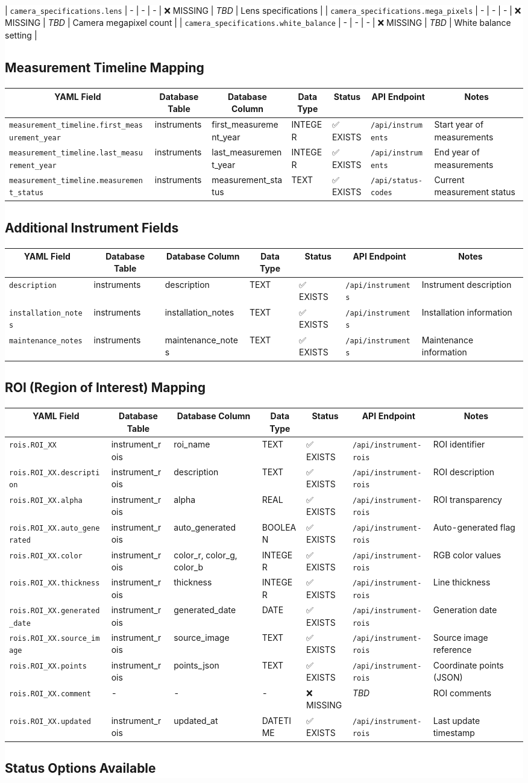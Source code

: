 | `camera_specifications.lens` | - | - | - | ❌ MISSING | *TBD* | Lens specifications |
| `camera_specifications.mega_pixels` | - | - | - | ❌ MISSING | *TBD* | Camera megapixel count |
| `camera_specifications.white_balance` | - | - | - | ❌ MISSING | *TBD* | White balance setting |

## Measurement Timeline Mapping

| YAML Field | Database Table | Database Column | Data Type | Status | API Endpoint | Notes |
|------------|----------------|-----------------|-----------|--------|--------------|-------|
| `measurement_timeline.first_measurement_year` | instruments | first_measurement_year | INTEGER | ✅ EXISTS | `/api/instruments` | Start year of measurements |
| `measurement_timeline.last_measurement_year` | instruments | last_measurement_year | INTEGER | ✅ EXISTS | `/api/instruments` | End year of measurements |
| `measurement_timeline.measurement_status` | instruments | measurement_status | TEXT | ✅ EXISTS | `/api/status-codes` | Current measurement status |

## Additional Instrument Fields

| YAML Field | Database Table | Database Column | Data Type | Status | API Endpoint | Notes |
|------------|----------------|-----------------|-----------|--------|--------------|-------|
| `description` | instruments | description | TEXT | ✅ EXISTS | `/api/instruments` | Instrument description |
| `installation_notes` | instruments | installation_notes | TEXT | ✅ EXISTS | `/api/instruments` | Installation information |
| `maintenance_notes` | instruments | maintenance_notes | TEXT | ✅ EXISTS | `/api/instruments` | Maintenance information |

## ROI (Region of Interest) Mapping

| YAML Field | Database Table | Database Column | Data Type | Status | API Endpoint | Notes |
|------------|----------------|-----------------|-----------|--------|--------------|-------|
| `rois.ROI_XX` | instrument_rois | roi_name | TEXT | ✅ EXISTS | `/api/instrument-rois` | ROI identifier |
| `rois.ROI_XX.description` | instrument_rois | description | TEXT | ✅ EXISTS | `/api/instrument-rois` | ROI description |
| `rois.ROI_XX.alpha` | instrument_rois | alpha | REAL | ✅ EXISTS | `/api/instrument-rois` | ROI transparency |
| `rois.ROI_XX.auto_generated` | instrument_rois | auto_generated | BOOLEAN | ✅ EXISTS | `/api/instrument-rois` | Auto-generated flag |
| `rois.ROI_XX.color` | instrument_rois | color_r, color_g, color_b | INTEGER | ✅ EXISTS | `/api/instrument-rois` | RGB color values |
| `rois.ROI_XX.thickness` | instrument_rois | thickness | INTEGER | ✅ EXISTS | `/api/instrument-rois` | Line thickness |
| `rois.ROI_XX.generated_date` | instrument_rois | generated_date | DATE | ✅ EXISTS | `/api/instrument-rois` | Generation date |
| `rois.ROI_XX.source_image` | instrument_rois | source_image | TEXT | ✅ EXISTS | `/api/instrument-rois` | Source image reference |
| `rois.ROI_XX.points` | instrument_rois | points_json | TEXT | ✅ EXISTS | `/api/instrument-rois` | Coordinate points (JSON) |
| `rois.ROI_XX.comment` | - | - | - | ❌ MISSING | *TBD* | ROI comments |
| `rois.ROI_XX.updated` | instrument_rois | updated_at | DATETIME | ✅ EXISTS | `/api/instrument-rois` | Last update timestamp |

## Status Options Available
